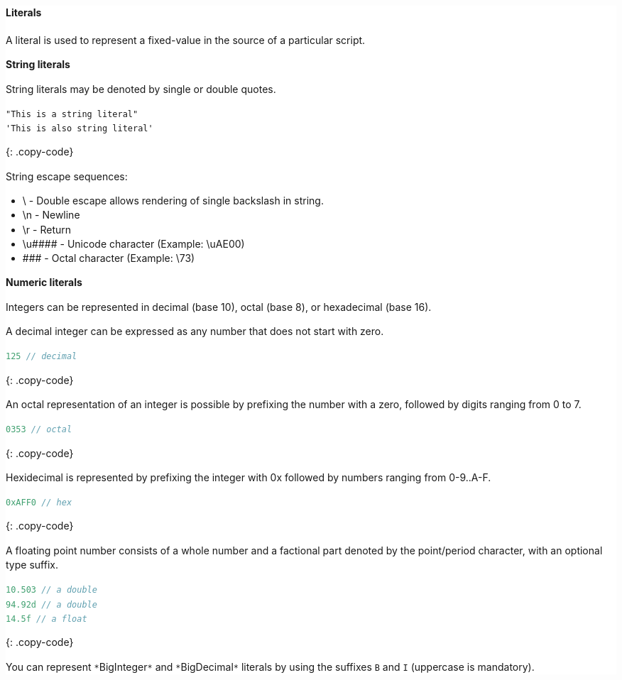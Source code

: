 #### Literals

A literal is used to represent a fixed-value in the source of a particular script.

**String literals**

String literals may be denoted by single or double quotes.

```
"This is a string literal"
'This is also string literal'
```
{: .copy-code}

String escape sequences:

* \\ - Double escape allows rendering of single backslash in string.
* \n - Newline
* \r - Return
* \u#### - Unicode character (Example: \uAE00)
* \### - Octal character (Example: \73)

**Numeric literals**

Integers can be represented in decimal (base 10), octal (base 8), or hexadecimal (base 16).

A decimal integer can be expressed as any number that does not start with zero.

```java
125 // decimal
```
{: .copy-code}

An octal representation of an integer is possible by prefixing the number with a zero, followed by digits ranging from 0 to 7.

```java
0353 // octal
```
{: .copy-code}

Hexidecimal is represented by prefixing the integer with 0x followed by numbers ranging from 0-9..A-F.

```java
0xAFF0 // hex
```
{: .copy-code}

A floating point number consists of a whole number and a factional part denoted by the point/period character, with an optional type suffix.

```java
10.503 // a double
94.92d // a double
14.5f // a float
```
{: .copy-code}

You can represent `*`BigInteger`*` and `*`BigDecimal`*` literals by using the suffixes `B` and `I` (uppercase is mandatory).
